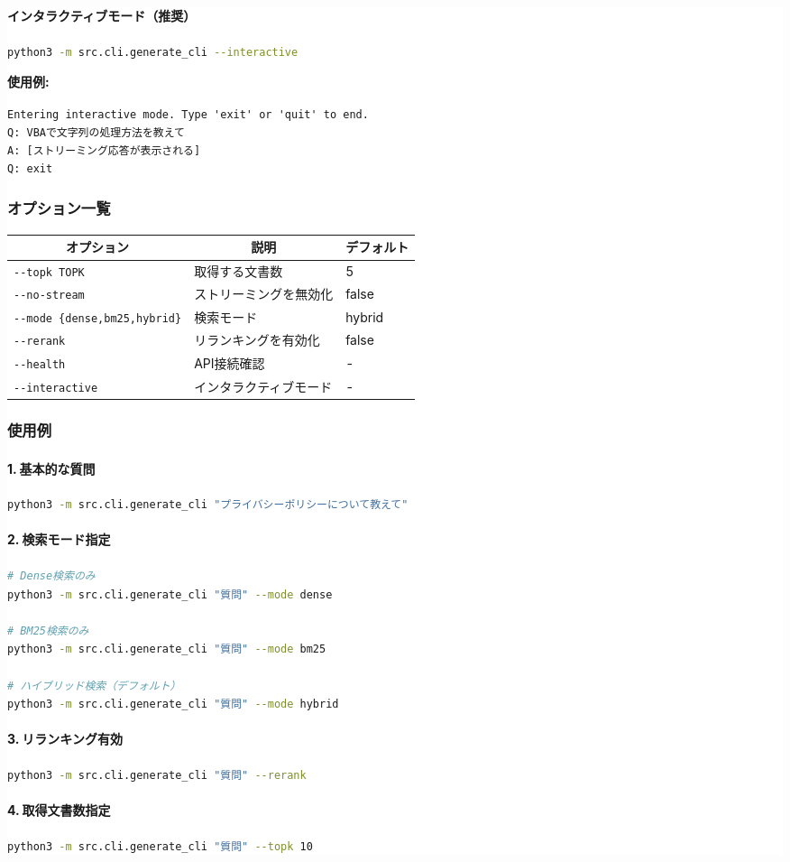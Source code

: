 #### インタラクティブモード（推奨）
```bash
python3 -m src.cli.generate_cli --interactive
```
**使用例:**
```
Entering interactive mode. Type 'exit' or 'quit' to end.
Q: VBAで文字列の処理方法を教えて
A: [ストリーミング応答が表示される]
Q: exit
```

### オプション一覧

| オプション | 説明 | デフォルト |
|-----------|------|-----------|
| `--topk TOPK` | 取得する文書数 | 5 |
| `--no-stream` | ストリーミングを無効化 | false |
| `--mode {dense,bm25,hybrid}` | 検索モード | hybrid |
| `--rerank` | リランキングを有効化 | false |
| `--health` | API接続確認 | - |
| `--interactive` | インタラクティブモード | - |

### 使用例

#### 1. 基本的な質問
```bash
python3 -m src.cli.generate_cli "プライバシーポリシーについて教えて"
```

#### 2. 検索モード指定
```bash
# Dense検索のみ
python3 -m src.cli.generate_cli "質問" --mode dense

# BM25検索のみ
python3 -m src.cli.generate_cli "質問" --mode bm25

# ハイブリッド検索（デフォルト）
python3 -m src.cli.generate_cli "質問" --mode hybrid
```

#### 3. リランキング有効
```bash
python3 -m src.cli.generate_cli "質問" --rerank
```

#### 4. 取得文書数指定
```bash
python3 -m src.cli.generate_cli "質問" --topk 10
```
